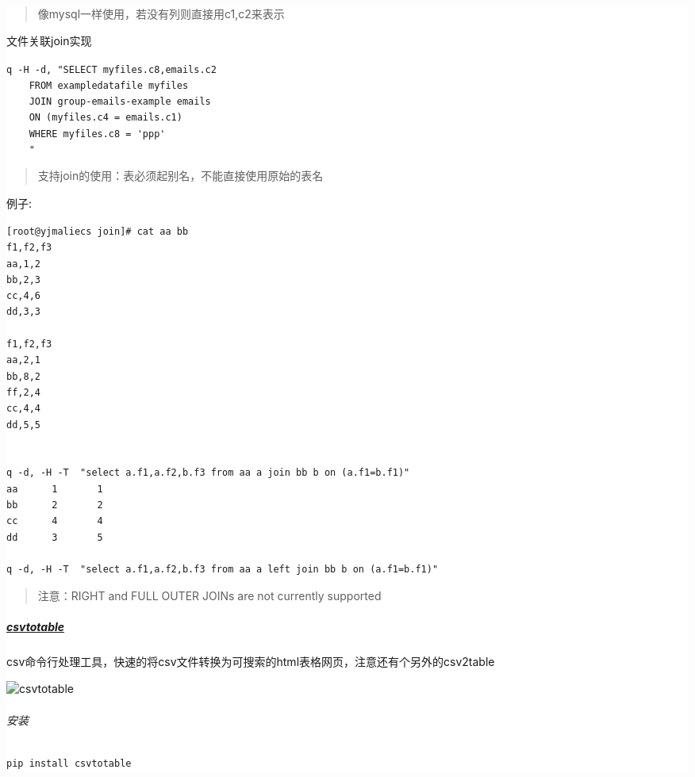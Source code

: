 > 像mysql一样使用，若没有列则直接用c1,c2来表示

文件关联join实现

```shell
q -H -d, "SELECT myfiles.c8,emails.c2 
	FROM exampledatafile myfiles 
	JOIN group-emails-example emails 
	ON (myfiles.c4 = emails.c1) 
	WHERE myfiles.c8 = 'ppp'
	"
```

> 支持join的使用：表必须起别名，不能直接使用原始的表名

例子:

```shell
[root@yjmaliecs join]# cat aa bb
f1,f2,f3
aa,1,2
bb,2,3
cc,4,6
dd,3,3

f1,f2,f3
aa,2,1
bb,8,2
ff,2,4
cc,4,4
dd,5,5


q -d, -H -T  "select a.f1,a.f2,b.f3 from aa a join bb b on (a.f1=b.f1)"
aa      1       1
bb      2       2
cc      4       4
dd      3       5

q -d, -H -T  "select a.f1,a.f2,b.f3 from aa a left join bb b on (a.f1=b.f1)"
```

> 注意：RIGHT and FULL OUTER JOINs are not currently supported

##### [csvtotable](https://github.com/vividvilla/csvtotable)

csv命令行处理工具，快速的将csv文件转换为可搜索的html表格网页，注意还有个另外的csv2table

![csvtotable](https://raw.githubusercontent.com/vividvilla/csvtotable/master/sample/table.gif)

###### 安装

```shell
pip install csvtotable
```
